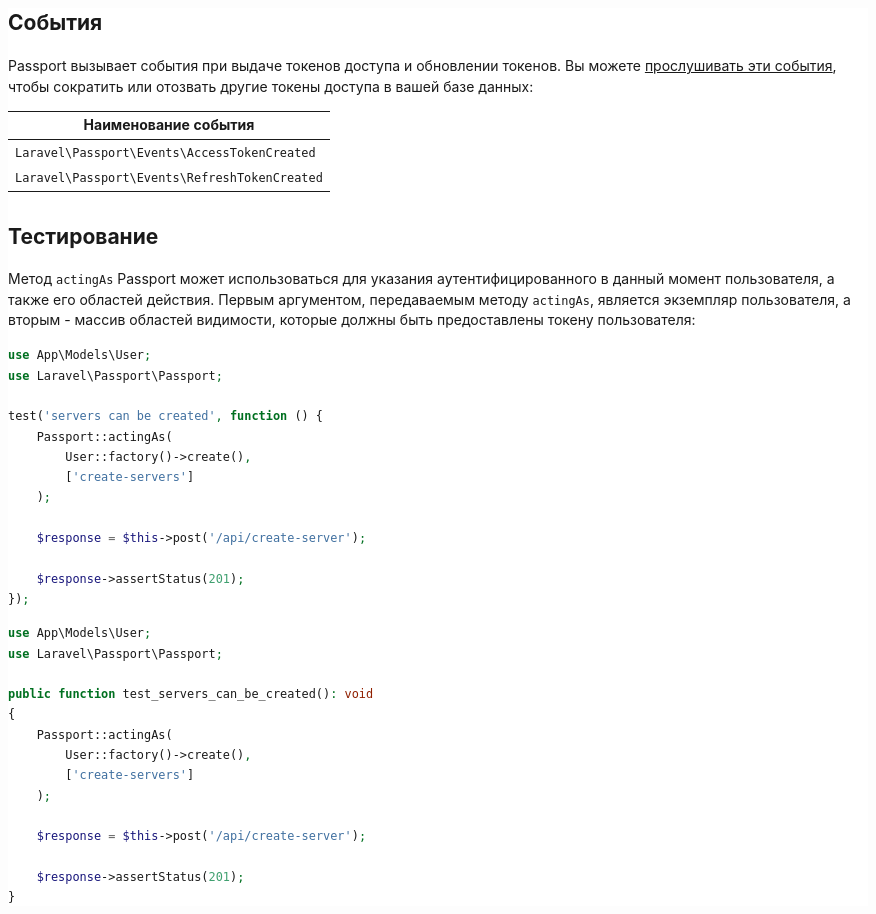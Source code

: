 <a name="events"></a>
## События

Passport вызывает события при выдаче токенов доступа и обновлении токенов. Вы можете [прослушивать эти события](/docs/{{version}}/events), чтобы сократить или отозвать другие токены доступа в вашей базе данных:

| Наименование события |
| --- |
| `Laravel\Passport\Events\AccessTokenCreated` |
| `Laravel\Passport\Events\RefreshTokenCreated` |

<a name="testing"></a>
## Тестирование

Метод `actingAs` Passport может использоваться для указания аутентифицированного в данный момент пользователя, а также его областей действия. Первым аргументом, передаваемым методу `actingAs`, является экземпляр пользователя, а вторым - массив областей видимости, которые должны быть предоставлены токену пользователя:

```php tab=Pest
use App\Models\User;
use Laravel\Passport\Passport;

test('servers can be created', function () {
    Passport::actingAs(
        User::factory()->create(),
        ['create-servers']
    );

    $response = $this->post('/api/create-server');

    $response->assertStatus(201);
});
```

```php tab=PHPUnit
use App\Models\User;
use Laravel\Passport\Passport;

public function test_servers_can_be_created(): void
{
    Passport::actingAs(
        User::factory()->create(),
        ['create-servers']
    );

    $response = $this->post('/api/create-server');

    $response->assertStatus(201);
}
```
